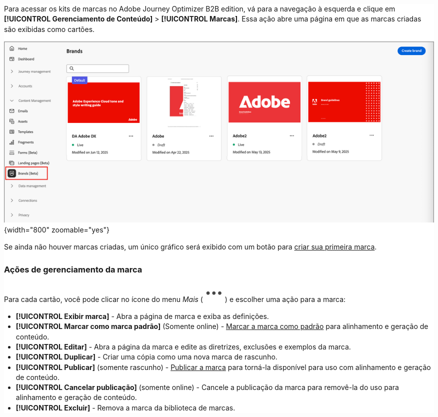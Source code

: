 Para acessar os kits de marcas no Adobe Journey Optimizer B2B edition, vá para a navegação à esquerda e clique em **[!UICONTROL Gerenciamento de Conteúdo]** > **[!UICONTROL Marcas]**. Essa ação abre uma página em que as marcas criadas são exibidas como cartões.

![Acessar a biblioteca de marcas](./assets/brands-library.png){width="800" zoomable="yes"}

Se ainda não houver marcas criadas, um único gráfico será exibido com um botão para [criar sua primeira marca](#create-and-define-a-brand).

### Ações de gerenciamento da marca

Para cada cartão, você pode clicar no ícone do menu _Mais_ ( ![ícone do menu Mais](../../assets/do-not-localize/icon-more-menu.svg) ) e escolher uma ação para a marca:

* **[!UICONTROL Exibir marca]** - Abra a página de marca e exiba as definições.
* **[!UICONTROL Marcar como marca padrão]** (Somente online) - [Marcar a marca como padrão](#default-brand) para alinhamento e geração de conteúdo.
* **[!UICONTROL Editar]** - Abra a página da marca e edite as diretrizes, exclusões e exemplos da marca.
* **[!UICONTROL Duplicar]** - Criar uma cópia como uma nova marca de rascunho.
* **[!UICONTROL Publicar]** (somente rascunho) - [Publicar a marca](#publish-the-brand) para torná-la disponível para uso com alinhamento e geração de conteúdo.
* **[!UICONTROL Cancelar publicação]** (somente online) - Cancele a publicação da marca para removê-la do uso para alinhamento e geração de conteúdo.
* **[!UICONTROL Excluir]** - Remova a marca da biblioteca de marcas.

